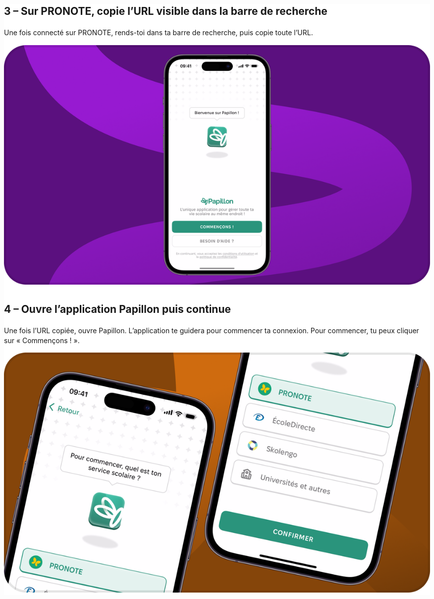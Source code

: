 ## 3 – Sur PRONOTE, copie l’URL visible dans la barre de recherche

Une fois connecté sur PRONOTE, rends-toi dans ta barre de recherche, puis copie toute l’URL.

![iPhone sur la page de bienvenue de Papillon](/articles/assets/351101/papillon_welcome.png)

## 4 – Ouvre l’application Papillon puis continue

Une fois l’URL copiée, ouvre Papillon. L’application te guidera pour commencer ta connexion. Pour commencer, tu peux cliquer sur « Commençons ! ».

![iPhone sur l'application Papillon avec une séléction sur le service pronote](/articles/assets/351101/papillon_pronote_selected.png)
